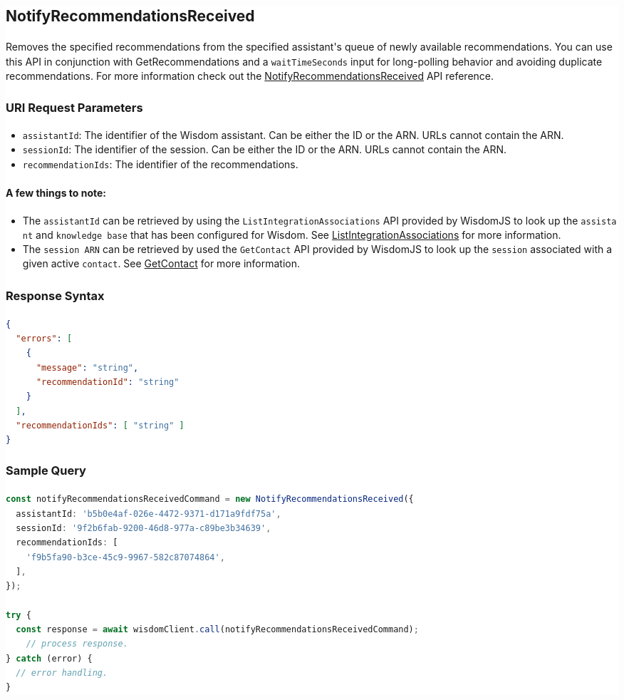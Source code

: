## NotifyRecommendationsReceived

Removes the specified recommendations from the specified assistant's queue of newly available recommendations. You can use this API in conjunction with GetRecommendations and a `waitTimeSeconds` input for long-polling behavior and avoiding duplicate recommendations. For more information check out the [NotifyRecommendationsReceived](https://docs.aws.amazon.com/wisdom/latest/APIReference/API_NotifyRecommendationsReceived.html) API reference.

### URI Request Parameters

* `assistantId`: The identifier of the Wisdom assistant. Can be either the ID or the ARN. URLs cannot contain the ARN.
* `sessionId`: The identifier of the session. Can be either the ID or the ARN. URLs cannot contain the ARN.
* `recommendationIds`: The identifier of the recommendations.

#### A few things to note:

* The `assistantId` can be retrieved by using the `ListIntegrationAssociations` API provided by WisdomJS to look up the `assistant` and `knowledge base` that has been configured for Wisdom. See [ListIntegrationAssociations](#ListIntegrationAssociations) for more information.
* The `session ARN` can be retrieved by used the `GetContact` API provided by WisdomJS to look up the `session` associated with a given active `contact`. See [GetContact](#GetContact) for more information.

### Response Syntax

```json
{
  "errors": [
    {
      "message": "string",
      "recommendationId": "string"
    }
  ],
  "recommendationIds": [ "string" ]
}
```

### Sample Query

```ts
const notifyRecommendationsReceivedCommand = new NotifyRecommendationsReceived({
  assistantId: 'b5b0e4af-026e-4472-9371-d171a9fdf75a',
  sessionId: '9f2b6fab-9200-46d8-977a-c89be3b34639',
  recommendationIds: [
    'f9b5fa90-b3ce-45c9-9967-582c87074864',
  ],
});

try {
  const response = await wisdomClient.call(notifyRecommendationsReceivedCommand);
    // process response.
} catch (error) {
  // error handling.
}
```
